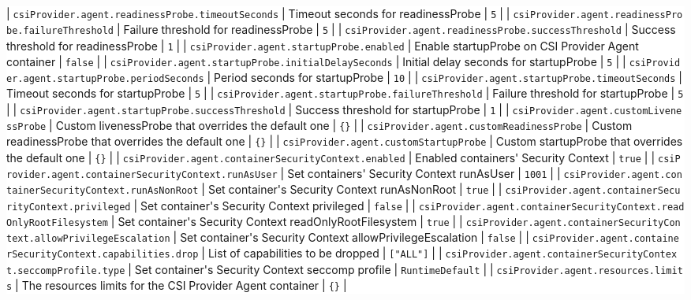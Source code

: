 | `csiProvider.agent.readinessProbe.timeoutSeconds`                        | Timeout seconds for readinessProbe                                                                                                                            | `5`                                           |
| `csiProvider.agent.readinessProbe.failureThreshold`                      | Failure threshold for readinessProbe                                                                                                                          | `5`                                           |
| `csiProvider.agent.readinessProbe.successThreshold`                      | Success threshold for readinessProbe                                                                                                                          | `1`                                           |
| `csiProvider.agent.startupProbe.enabled`                                 | Enable startupProbe on CSI Provider Agent container                                                                                                           | `false`                                       |
| `csiProvider.agent.startupProbe.initialDelaySeconds`                     | Initial delay seconds for startupProbe                                                                                                                        | `5`                                           |
| `csiProvider.agent.startupProbe.periodSeconds`                           | Period seconds for startupProbe                                                                                                                               | `10`                                          |
| `csiProvider.agent.startupProbe.timeoutSeconds`                          | Timeout seconds for startupProbe                                                                                                                              | `5`                                           |
| `csiProvider.agent.startupProbe.failureThreshold`                        | Failure threshold for startupProbe                                                                                                                            | `5`                                           |
| `csiProvider.agent.startupProbe.successThreshold`                        | Success threshold for startupProbe                                                                                                                            | `1`                                           |
| `csiProvider.agent.customLivenessProbe`                                  | Custom livenessProbe that overrides the default one                                                                                                           | `{}`                                          |
| `csiProvider.agent.customReadinessProbe`                                 | Custom readinessProbe that overrides the default one                                                                                                          | `{}`                                          |
| `csiProvider.agent.customStartupProbe`                                   | Custom startupProbe that overrides the default one                                                                                                            | `{}`                                          |
| `csiProvider.agent.containerSecurityContext.enabled`                     | Enabled containers' Security Context                                                                                                                          | `true`                                        |
| `csiProvider.agent.containerSecurityContext.runAsUser`                   | Set containers' Security Context runAsUser                                                                                                                    | `1001`                                        |
| `csiProvider.agent.containerSecurityContext.runAsNonRoot`                | Set container's Security Context runAsNonRoot                                                                                                                 | `true`                                        |
| `csiProvider.agent.containerSecurityContext.privileged`                  | Set container's Security Context privileged                                                                                                                   | `false`                                       |
| `csiProvider.agent.containerSecurityContext.readOnlyRootFilesystem`      | Set container's Security Context readOnlyRootFilesystem                                                                                                       | `true`                                        |
| `csiProvider.agent.containerSecurityContext.allowPrivilegeEscalation`    | Set container's Security Context allowPrivilegeEscalation                                                                                                     | `false`                                       |
| `csiProvider.agent.containerSecurityContext.capabilities.drop`           | List of capabilities to be dropped                                                                                                                            | `["ALL"]`                                     |
| `csiProvider.agent.containerSecurityContext.seccompProfile.type`         | Set container's Security Context seccomp profile                                                                                                              | `RuntimeDefault`                              |
| `csiProvider.agent.resources.limits`                                     | The resources limits for the CSI Provider Agent container                                                                                                     | `{}`                                          |